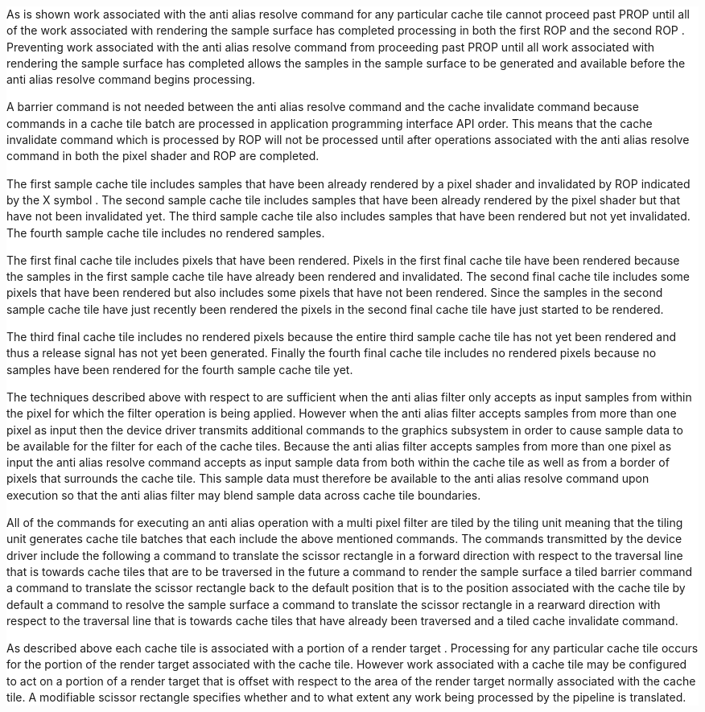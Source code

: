 As is shown work associated with the anti alias resolve command for any particular cache tile cannot proceed past PROP until all of the work associated with rendering the sample surface has completed processing in both the first ROP and the second ROP . Preventing work associated with the anti alias resolve command from proceeding past PROP until all work associated with rendering the sample surface has completed allows the samples in the sample surface to be generated and available before the anti alias resolve command begins processing.

A barrier command is not needed between the anti alias resolve command and the cache invalidate command because commands in a cache tile batch are processed in application programming interface API order. This means that the cache invalidate command which is processed by ROP will not be processed until after operations associated with the anti alias resolve command in both the pixel shader and ROP are completed.

The first sample cache tile includes samples that have been already rendered by a pixel shader and invalidated by ROP indicated by the X symbol . The second sample cache tile includes samples that have been already rendered by the pixel shader but that have not been invalidated yet. The third sample cache tile also includes samples that have been rendered but not yet invalidated. The fourth sample cache tile includes no rendered samples.

The first final cache tile includes pixels that have been rendered. Pixels in the first final cache tile have been rendered because the samples in the first sample cache tile have already been rendered and invalidated. The second final cache tile includes some pixels that have been rendered but also includes some pixels that have not been rendered. Since the samples in the second sample cache tile have just recently been rendered the pixels in the second final cache tile have just started to be rendered.

The third final cache tile includes no rendered pixels because the entire third sample cache tile has not yet been rendered and thus a release signal has not yet been generated. Finally the fourth final cache tile includes no rendered pixels because no samples have been rendered for the fourth sample cache tile yet.

The techniques described above with respect to are sufficient when the anti alias filter only accepts as input samples from within the pixel for which the filter operation is being applied. However when the anti alias filter accepts samples from more than one pixel as input then the device driver transmits additional commands to the graphics subsystem in order to cause sample data to be available for the filter for each of the cache tiles. Because the anti alias filter accepts samples from more than one pixel as input the anti alias resolve command accepts as input sample data from both within the cache tile as well as from a border of pixels that surrounds the cache tile. This sample data must therefore be available to the anti alias resolve command upon execution so that the anti alias filter may blend sample data across cache tile boundaries.

All of the commands for executing an anti alias operation with a multi pixel filter are tiled by the tiling unit meaning that the tiling unit generates cache tile batches that each include the above mentioned commands. The commands transmitted by the device driver include the following a command to translate the scissor rectangle in a forward direction with respect to the traversal line that is towards cache tiles that are to be traversed in the future a command to render the sample surface a tiled barrier command a command to translate the scissor rectangle back to the default position that is to the position associated with the cache tile by default a command to resolve the sample surface a command to translate the scissor rectangle in a rearward direction with respect to the traversal line that is towards cache tiles that have already been traversed and a tiled cache invalidate command.

As described above each cache tile is associated with a portion of a render target . Processing for any particular cache tile occurs for the portion of the render target associated with the cache tile. However work associated with a cache tile may be configured to act on a portion of a render target that is offset with respect to the area of the render target normally associated with the cache tile. A modifiable scissor rectangle specifies whether and to what extent any work being processed by the pipeline is translated.

